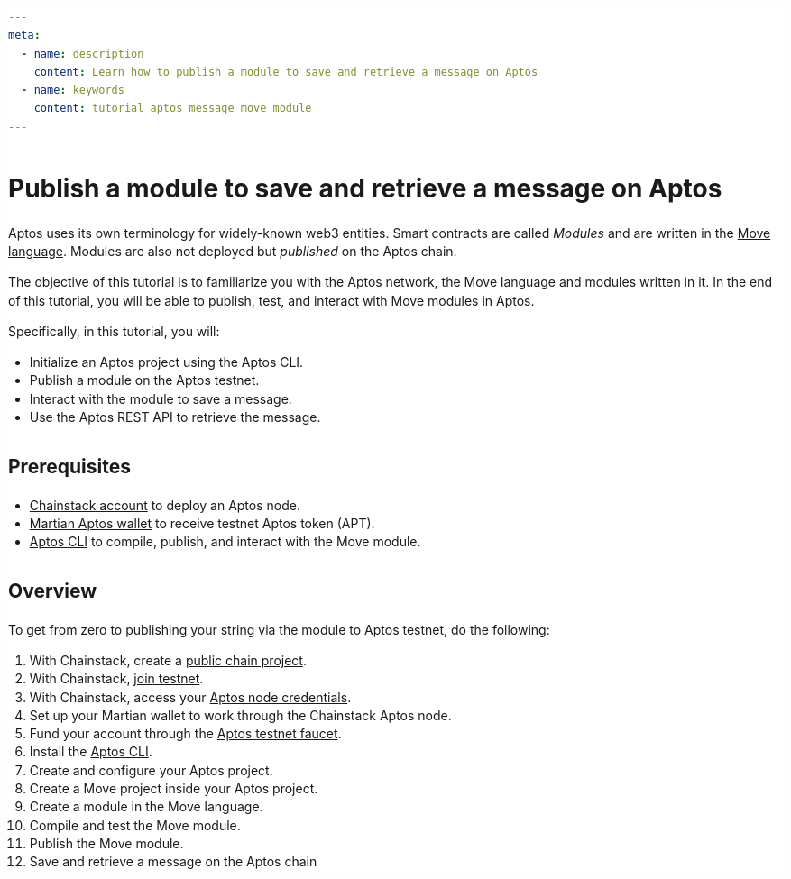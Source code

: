 ```yaml
---
meta:
  - name: description
    content: Learn how to publish a module to save and retrieve a message on Aptos
  - name: keywords
    content: tutorial aptos message move module
---
```


# Publish a module to save and retrieve a message on Aptos

Aptos uses its own terminology for widely-known web3 entities. Smart contracts are called *Modules* and are written in the [Move language](https://move-language.github.io/move/). Modules are also not deployed but *published* on the Aptos chain.

The objective of this tutorial is to familiarize you with the Aptos network, the Move language and modules written in it. In the end of this tutorial, you will be able to publish, test, and interact with Move modules in Aptos.

Specifically, in this tutorial, you will:

* Initialize an Aptos project using the Aptos CLI.
* Publish a module on the Aptos testnet.
* Interact with the module to save a message.
* Use the Aptos REST API to retrieve the message.

##  Prerequisites

* [Chainstack account](https://console.chainstack.com/) to deploy an Aptos node.
* [Martian Aptos wallet](https://martianwallet.xyz/) to receive testnet Aptos token (APT).
* [Aptos CLI](https://github.com/aptos-labs/aptos-core) to compile, publish, and interact with the Move module.

## Overview

To get from zero to publishing your string via the module to Aptos testnet, do the following:

1. With Chainstack, create a [public chain project](/glossary/public-chain-project).
1. With Chainstack, [join testnet](/platform/join-a-public-network#join-an-aptos-network).
1. With Chainstack, access your [Aptos node credentials](/platform/view-node-access-and-credentials).
1. Set up your Martian wallet to work through the Chainstack Aptos node.
1. Fund your account through the [Aptos testnet faucet](https://aptoslabs.com/testnet-faucet).
1. Install the [Aptos CLI](https://aptos.dev/cli-tools/aptos-cli-tool/install-aptos-cli).
1. Create and configure your Aptos project.
1. Create a Move project inside your Aptos project.
1. Create a module in the Move language.
1. Compile and test the Move module.
1. Publish the Move module.
1. Save and retrieve a message on the Aptos chain
